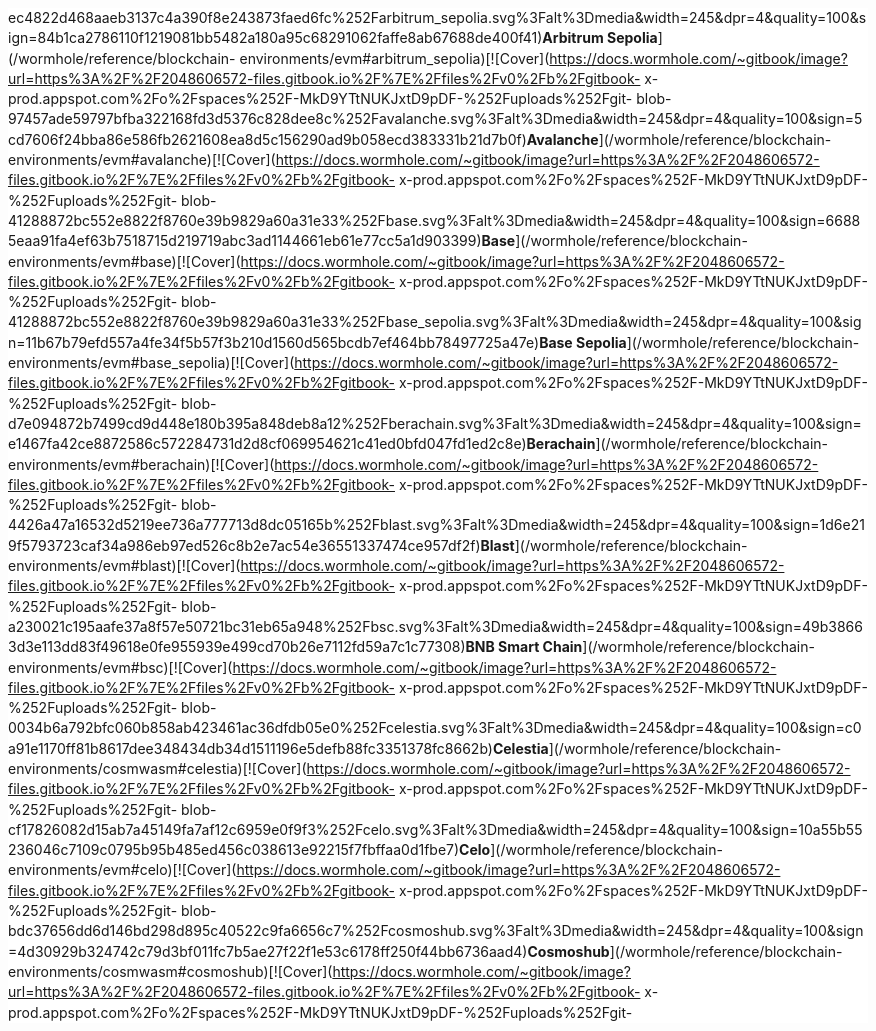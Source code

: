 ec4822d468aaeb3137c4a390f8e243873faed6fc%252Farbitrum_sepolia.svg%3Falt%3Dmedia&width=245&dpr=4&quality=100&sign=84b1ca2786110f1219081bb5482a180a95c68291062faffe8ab67688de400f41)**Arbitrum
Sepolia**](/wormhole/reference/blockchain-
environments/evm#arbitrum_sepolia)[![Cover](https://docs.wormhole.com/~gitbook/image?url=https%3A%2F%2F2048606572-files.gitbook.io%2F%7E%2Ffiles%2Fv0%2Fb%2Fgitbook-
x-prod.appspot.com%2Fo%2Fspaces%252F-MkD9YTtNUKJxtD9pDF-%252Fuploads%252Fgit-
blob-97457ade59797bfba322168fd3d5376c828dee8c%252Favalanche.svg%3Falt%3Dmedia&width=245&dpr=4&quality=100&sign=5cd7606f24bba86e586fb2621608ea8d5c156290ad9b058ecd383331b21d7b0f)**Avalanche**](/wormhole/reference/blockchain-
environments/evm#avalanche)[![Cover](https://docs.wormhole.com/~gitbook/image?url=https%3A%2F%2F2048606572-files.gitbook.io%2F%7E%2Ffiles%2Fv0%2Fb%2Fgitbook-
x-prod.appspot.com%2Fo%2Fspaces%252F-MkD9YTtNUKJxtD9pDF-%252Fuploads%252Fgit-
blob-41288872bc552e8822f8760e39b9829a60a31e33%252Fbase.svg%3Falt%3Dmedia&width=245&dpr=4&quality=100&sign=66885eaa91fa4ef63b7518715d219719abc3ad1144661eb61e77cc5a1d903399)**Base**](/wormhole/reference/blockchain-
environments/evm#base)[![Cover](https://docs.wormhole.com/~gitbook/image?url=https%3A%2F%2F2048606572-files.gitbook.io%2F%7E%2Ffiles%2Fv0%2Fb%2Fgitbook-
x-prod.appspot.com%2Fo%2Fspaces%252F-MkD9YTtNUKJxtD9pDF-%252Fuploads%252Fgit-
blob-41288872bc552e8822f8760e39b9829a60a31e33%252Fbase_sepolia.svg%3Falt%3Dmedia&width=245&dpr=4&quality=100&sign=11b67b79efd557a4fe34f5b57f3b210d1560d565bcdb7ef464bb78497725a47e)**Base
Sepolia**](/wormhole/reference/blockchain-
environments/evm#base_sepolia)[![Cover](https://docs.wormhole.com/~gitbook/image?url=https%3A%2F%2F2048606572-files.gitbook.io%2F%7E%2Ffiles%2Fv0%2Fb%2Fgitbook-
x-prod.appspot.com%2Fo%2Fspaces%252F-MkD9YTtNUKJxtD9pDF-%252Fuploads%252Fgit-
blob-d7e094872b7499cd9d448e180b395a848deb8a12%252Fberachain.svg%3Falt%3Dmedia&width=245&dpr=4&quality=100&sign=e1467fa42ce8872586c572284731d2d8cf069954621c41ed0bfd047fd1ed2c8e)**Berachain**](/wormhole/reference/blockchain-
environments/evm#berachain)[![Cover](https://docs.wormhole.com/~gitbook/image?url=https%3A%2F%2F2048606572-files.gitbook.io%2F%7E%2Ffiles%2Fv0%2Fb%2Fgitbook-
x-prod.appspot.com%2Fo%2Fspaces%252F-MkD9YTtNUKJxtD9pDF-%252Fuploads%252Fgit-
blob-4426a47a16532d5219ee736a777713d8dc05165b%252Fblast.svg%3Falt%3Dmedia&width=245&dpr=4&quality=100&sign=1d6e219f5793723caf34a986eb97ed526c8b2e7ac54e36551337474ce957df2f)**Blast**](/wormhole/reference/blockchain-
environments/evm#blast)[![Cover](https://docs.wormhole.com/~gitbook/image?url=https%3A%2F%2F2048606572-files.gitbook.io%2F%7E%2Ffiles%2Fv0%2Fb%2Fgitbook-
x-prod.appspot.com%2Fo%2Fspaces%252F-MkD9YTtNUKJxtD9pDF-%252Fuploads%252Fgit-
blob-a230021c195aafe37a8f57e50721bc31eb65a948%252Fbsc.svg%3Falt%3Dmedia&width=245&dpr=4&quality=100&sign=49b38663d3e113dd83f49618e0fe955939e499cd70b26e7112fd59a7c1c77308)**BNB
Smart Chain**](/wormhole/reference/blockchain-
environments/evm#bsc)[![Cover](https://docs.wormhole.com/~gitbook/image?url=https%3A%2F%2F2048606572-files.gitbook.io%2F%7E%2Ffiles%2Fv0%2Fb%2Fgitbook-
x-prod.appspot.com%2Fo%2Fspaces%252F-MkD9YTtNUKJxtD9pDF-%252Fuploads%252Fgit-
blob-0034b6a792bfc060b858ab423461ac36dfdb05e0%252Fcelestia.svg%3Falt%3Dmedia&width=245&dpr=4&quality=100&sign=c0a91e1170ff81b8617dee348434db34d1511196e5defb88fc3351378fc8662b)**Celestia**](/wormhole/reference/blockchain-
environments/cosmwasm#celestia)[![Cover](https://docs.wormhole.com/~gitbook/image?url=https%3A%2F%2F2048606572-files.gitbook.io%2F%7E%2Ffiles%2Fv0%2Fb%2Fgitbook-
x-prod.appspot.com%2Fo%2Fspaces%252F-MkD9YTtNUKJxtD9pDF-%252Fuploads%252Fgit-
blob-
cf17826082d15ab7a45149fa7af12c6959e0f9f3%252Fcelo.svg%3Falt%3Dmedia&width=245&dpr=4&quality=100&sign=10a55b55236046c7109c0795b95b485ed456c038613e92215f7fbffaa0d1fbe7)**Celo**](/wormhole/reference/blockchain-
environments/evm#celo)[![Cover](https://docs.wormhole.com/~gitbook/image?url=https%3A%2F%2F2048606572-files.gitbook.io%2F%7E%2Ffiles%2Fv0%2Fb%2Fgitbook-
x-prod.appspot.com%2Fo%2Fspaces%252F-MkD9YTtNUKJxtD9pDF-%252Fuploads%252Fgit-
blob-
bdc37656dd6d146bd298d895c40522c9fa6656c7%252Fcosmoshub.svg%3Falt%3Dmedia&width=245&dpr=4&quality=100&sign=4d30929b324742c79d3bf011fc7b5ae27f22f1e53c6178ff250f44bb6736aad4)**Cosmoshub**](/wormhole/reference/blockchain-
environments/cosmwasm#cosmoshub)[![Cover](https://docs.wormhole.com/~gitbook/image?url=https%3A%2F%2F2048606572-files.gitbook.io%2F%7E%2Ffiles%2Fv0%2Fb%2Fgitbook-
x-prod.appspot.com%2Fo%2Fspaces%252F-MkD9YTtNUKJxtD9pDF-%252Fuploads%252Fgit-
